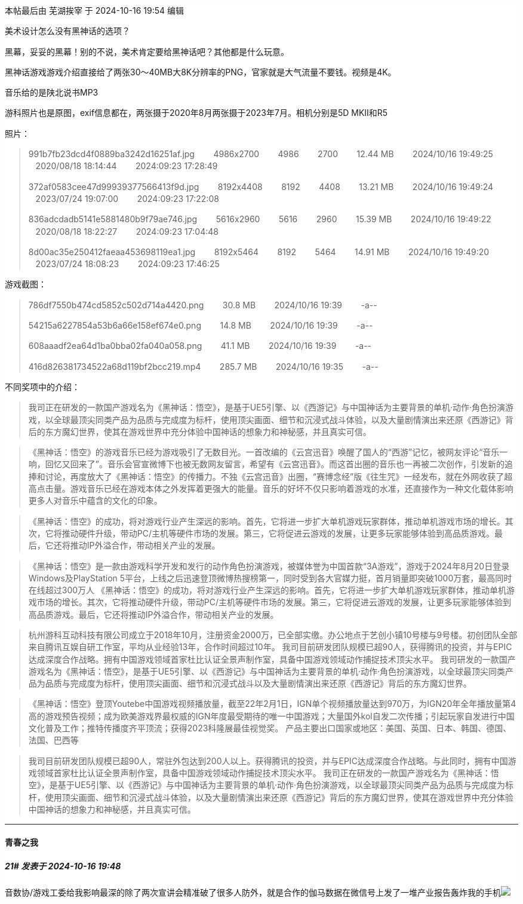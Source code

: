  本帖最后由 芜湖挨宰 于 2024-10-16 19:54 编辑 

美术设计怎么没有黑神话的选项？

黑幕，妥妥的黑幕！别的不说，美术肯定要给黑神话吧？其他都是什么玩意。

黑神话游戏游戏介绍直接给了两张30～40MB大8K分辨率的PNG，官家就是大气流量不要钱。视频是4K。

音乐给的是陕北说书MP3

游科照片也是原图，exif信息都在，两张摄于2020年8月两张摄于2023年7月。相机分别是5D MKII和R5

照片： <blockquote>991b7fb23dcd4f0889ba3242d16251af.jpg        4986x2700        4986        2700        12.44 MB        2024/10/16 19:49:25        2020/08/18 18:14:44        2024:09:23 17:28:49                  

372af0583cee47d99939377566413f9d.jpg        8192x4408        8192        4408        13.21 MB        2024/10/16 19:49:24        2023/07/24 19:07:00        2024:09:23 17:22:08                  

836adcdadb5141e5881480b9f79ae746.jpg        5616x2960        5616        2960        15.39 MB        2024/10/16 19:49:22        2020/08/18 18:22:27        2024:09:23 17:04:48                  

8d00ac35e250412faeaa453698119ea1.jpg        8192x5464        8192        5464        14.91 MB        2024/10/16 19:49:20        2023/07/24 18:08:23        2024:09:23 17:46:25 </blockquote>
游戏截图： <blockquote>786df7550b474cd5852c502d714a4420.png        30.8 MB        2024/10/16 19:39        -a--

54215a6227854a53b6a66e158ef674e0.png        14.8 MB        2024/10/16 19:39        -a--

608aaadf2ea64d1ba0bba02fa040a058.png        41.1 MB        2024/10/16 19:39        -a--

416d826381734522a68d119bf2bcc219.mp4        285.7 MB        2024/10/16 19:35        -a--</blockquote>
不同奖项中的介绍： <blockquote>我司正在研发的一款国产游戏名为《黑神话：悟空》，是基于UE5引擎、以《西游记》与中国神话为主要背景的单机·动作·角色扮演游戏，以全球最顶尖同类产品为品质与完成度为标杆，使用顶尖画面、细节和沉浸式战斗体验，以及大量剧情演出来还原《西游记》背后的东方魔幻世界，使其在游戏世界中充分体验中国神话的想象力和神秘感，并且真实可信。</blockquote><blockquote>《黑神话：悟空》的游戏音乐已经为游戏吸引了无数目光。一首改编的《云宫迅音》唤醒了国人的“西游”记忆，被网友评论“音乐一响，回忆又回来了”。音乐会官宣微博下也被无数网友留言，希望有《云宫迅音》。而这首出圈的音乐也一再被二次创作，引发新的追捧和讨论，再度放大了《黑神话：悟空》的传播力。不独《云宫迅音》出圈，“赛博念经”版《往生咒》一经发布，就在外网收获了超高点击量。游戏音乐已经在游戏本体之外发挥着更强大的能量。音乐的好坏不仅只影响着游戏的水准，还直接作为一种文化载体影响更多人对音乐中蕴含的文化的印象。</blockquote><blockquote>《黑神话：悟空》的成功，将对游戏行业产生深远的影响。首先，它将进一步扩大单机游戏玩家群体，推动单机游戏市场的增长。其次，它将推动硬件升级，带动PC/主机等硬件市场的发展。第三，它将促进云游戏的发展，让更多玩家能够体验到高品质游戏。最后，它还将推动IP外溢合作，带动相关产业的发展。</blockquote><blockquote>《黑神话：悟空》是一款由游戏科学开发和发行的动作角色扮演游戏，被媒体誉为中国首款“3A游戏”，游戏于2024年8月20日登录Windows及PlayStation 5平台，上线之后迅速登顶微博热搜榜第一，同时受到各大官媒力挺，首月销量即突破1000万套，最高同时在线超过300万人 《黑神话：悟空》的成功，将对游戏行业产生深远的影响。首先，它将进一步扩大单机游戏玩家群体，推动单机游戏市场的增长。其次，它将推动硬件升级，带动PC/主机等硬件市场的发展。第三，它将促进云游戏的发展，让更多玩家能够体验到高品质游戏。最后，它还将推动IP外溢合作，带动相关产业的发展。</blockquote><blockquote>杭州游科互动科技有限公司成立于2018年10月，注册资金2000万，已全部实缴。办公地点于艺创小镇10号楼与9号楼。初创团队全部来自腾讯互娱自研工作室，平均从业经验13年，合作时间超过10年。 我司目前研发团队规模已超90人，获得腾讯的投资，并与EPIC达成深度合作战略。拥有中国游戏领域首家杜比认证全景声制作室，具备中国游戏领域动作捕捉技术顶尖水平。 我司研发的一款国产游戏名为《黑神话：悟空》，是基于UE5引擎、以《西游记》与中国神话为主要背景的单机·动作·角色扮演游戏，以全球最顶尖同类产品为品质与完成度为标杆，使用顶尖画面、细节和沉浸式战斗以及大量剧情演出来还原《西游记》背后的东方魔幻世界。</blockquote><blockquote>《黑神话：悟空》登顶Youtebe中国游戏视频播放量，截至22年2月1日，IGN单个视频播放量达到970万，为IGN20年全年播放量第4高的游戏预告视频；成为欧美游戏界最权威的IGN年度最受期待的唯一中国游戏；大量国外kol自发二次传播；引起玩家自发进行中国文化普及工作；推特传播度齐平顶流；获得2023科隆展最佳视觉奖。 产品主要出口国家或地区：美国、英国、日本、韩国、德国、法国、巴西等</blockquote><blockquote>我司目前研发团队规模已超90人，常驻外包达到200人以上。获得腾讯的投资，并与EPIC达成深度合作战略。与此同时，拥有中国游戏领域首家杜比认证全景声制作室，具备中国游戏领域动作捕捉技术顶尖水平。 我司正在研发的一款国产游戏名为《黑神话：悟空》，是基于UE5引擎、以《西游记》与中国神话为主要背景的单机·动作·角色扮演游戏，以全球最顶尖同类产品为品质与完成度为标杆，使用顶尖画面、细节和沉浸式战斗体验，以及大量剧情演出来还原《西游记》背后的东方魔幻世界，使其在游戏世界中充分体验中国神话的想象力和神秘感，并且真实可信。</blockquote>

*****

####  青春之我  
##### 21#       发表于 2024-10-16 19:48

音数协/游戏工委给我影响最深的除了两次宣讲会精准破了很多人防外，就是合作的伽马数据在微信号上发了一堆产业报告轰炸我的手机<img src="https://static.saraba1st.com/image/smiley/face2017/125.png" referrerpolicy="no-referrer">
